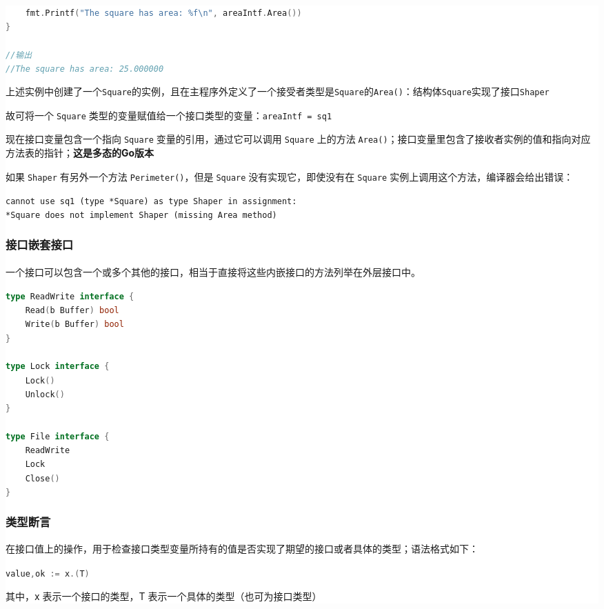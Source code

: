 ```go
	fmt.Printf("The square has area: %f\n", areaIntf.Area())
}

//输出
//The square has area: 25.000000

```

上述实例中创建了一个`Square`的实例，且在主程序外定义了一个接受者类型是`Square`的`Area()`：结构体`Square`实现了接口`Shaper` 

故可将一个 `Square` 类型的变量赋值给一个接口类型的变量：`areaIntf = sq1` 

现在接口变量包含一个指向 `Square` 变量的引用，通过它可以调用 `Square` 上的方法 `Area()`；接口变量里包含了接收者实例的值和指向对应方法表的指针；**这是多态的Go版本**

如果 `Shaper` 有另外一个方法 `Perimeter()`，但是 `Square` 没有实现它，即使没有在 `Square` 实例上调用这个方法，编译器会给出错误：

```
cannot use sq1 (type *Square) as type Shaper in assignment:
*Square does not implement Shaper (missing Area method)

```

### 接口嵌套接口

一个接口可以包含一个或多个其他的接口，相当于直接将这些内嵌接口的方法列举在外层接口中。

```go
type ReadWrite interface {
    Read(b Buffer) bool
    Write(b Buffer) bool
}

type Lock interface {
    Lock()
    Unlock()
}

type File interface {
    ReadWrite
    Lock
    Close()
}

```

### 类型断言

在接口值上的操作，用于检查接口类型变量所持有的值是否实现了期望的接口或者具体的类型；语法格式如下：

```go
value,ok := x.(T)

```

其中，x 表示一个接口的类型，T 表示一个具体的类型（也可为接口类型）

